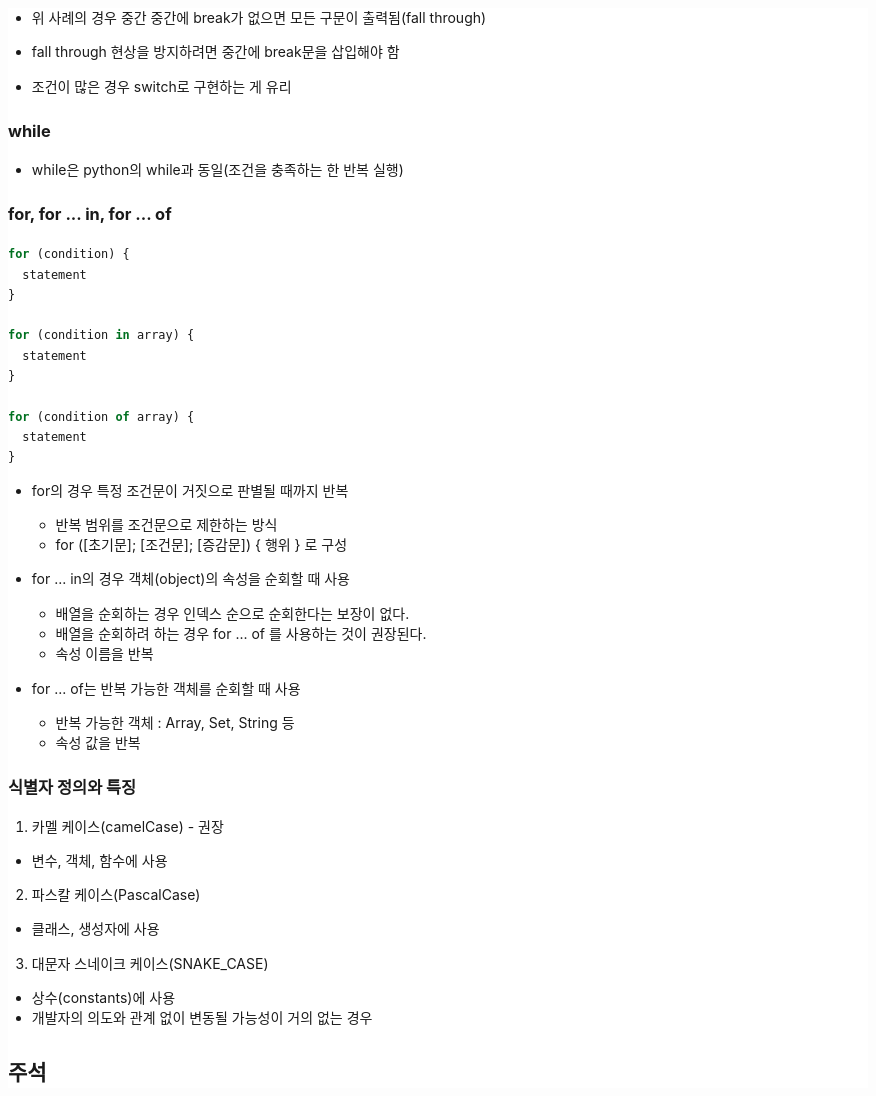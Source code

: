 ```javascript
```

- 위 사례의 경우 중간 중간에 break가 없으면 모든 구문이 출력됨(fall through)
- fall through 현상을 방지하려면 중간에 break문을 삽입해야 함

- 조건이 많은 경우 switch로 구현하는 게 유리

### while

- while은 python의 while과 동일(조건을 충족하는 한 반복 실행)


### for, for ... in, for ... of

```javascript
for (condition) {
  statement
}

for (condition in array) {
  statement
}

for (condition of array) {
  statement
}
```

- for의 경우 특정 조건문이 거짓으로 판별될 때까지 반복
  - 반복 범위를 조건문으로 제한하는 방식
  - for ([초기문]; [조건문]; [증감문]) { 행위 } 로 구성

- for ... in의 경우 객체(object)의 속성을 순회할 때 사용
  - 배열을 순회하는 경우 인덱스 순으로 순회한다는 보장이 없다.
  - 배열을 순회하려 하는 경우 for ... of 를 사용하는 것이 권장된다.
  - 속성 이름을 반복

- for ... of는 반복 가능한 객체를 순회할 때 사용
  - 반복 가능한 객체 : Array, Set, String 등
  - 속성 값을 반복

### 식별자 정의와 특징

1. 카멜 케이스(camelCase) - 권장
 
- 변수, 객체, 함수에 사용

2. 파스칼 케이스(PascalCase)

- 클래스, 생성자에 사용

3. 대문자 스네이크 케이스(SNAKE_CASE)

- 상수(constants)에 사용
- 개발자의 의도와 관계 없이 변동될 가능성이 거의 없는 경우

## 주석
